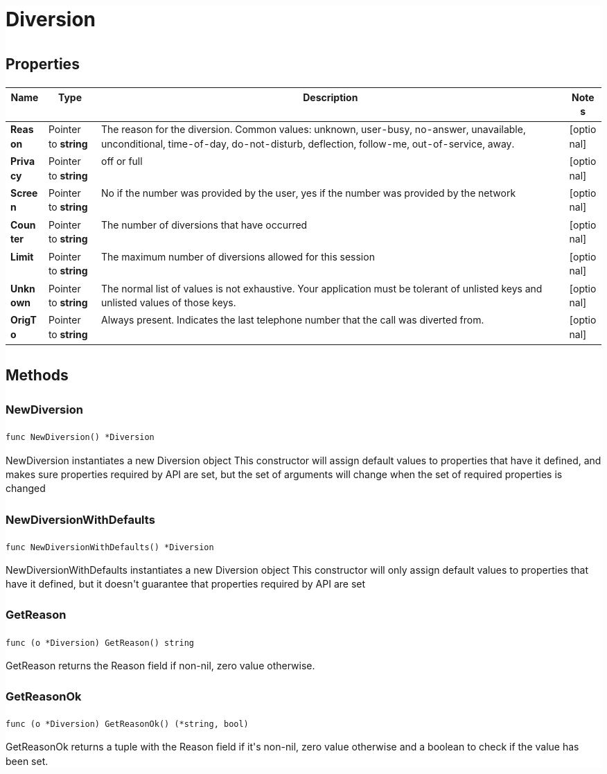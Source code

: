 # Diversion

## Properties

Name | Type | Description | Notes
------------ | ------------- | ------------- | -------------
**Reason** | Pointer to **string** | The reason for the diversion. Common values: unknown, user-busy, no-answer, unavailable, unconditional, time-of-day, do-not-disturb, deflection, follow-me, out-of-service, away. | [optional] 
**Privacy** | Pointer to **string** | off or full | [optional] 
**Screen** | Pointer to **string** | No if the number was provided by the user, yes if the number was provided by the network | [optional] 
**Counter** | Pointer to **string** | The number of diversions that have occurred | [optional] 
**Limit** | Pointer to **string** | The maximum number of diversions allowed for this session | [optional] 
**Unknown** | Pointer to **string** | The normal list of values is not exhaustive. Your application must be tolerant of unlisted keys and unlisted values of those keys. | [optional] 
**OrigTo** | Pointer to **string** | Always present. Indicates the last telephone number that the call was diverted from. | [optional] 

## Methods

### NewDiversion

`func NewDiversion() *Diversion`

NewDiversion instantiates a new Diversion object
This constructor will assign default values to properties that have it defined,
and makes sure properties required by API are set, but the set of arguments
will change when the set of required properties is changed

### NewDiversionWithDefaults

`func NewDiversionWithDefaults() *Diversion`

NewDiversionWithDefaults instantiates a new Diversion object
This constructor will only assign default values to properties that have it defined,
but it doesn't guarantee that properties required by API are set

### GetReason

`func (o *Diversion) GetReason() string`

GetReason returns the Reason field if non-nil, zero value otherwise.

### GetReasonOk

`func (o *Diversion) GetReasonOk() (*string, bool)`

GetReasonOk returns a tuple with the Reason field if it's non-nil, zero value otherwise
and a boolean to check if the value has been set.
